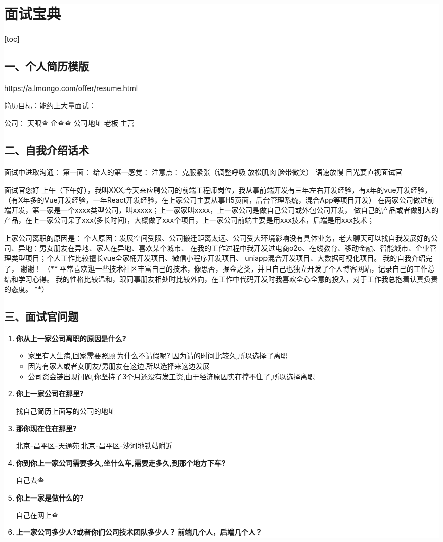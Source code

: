# 面试宝典

[toc]

## 一、个人简历模版

https://a.lmongo.com/offer/resume.html

简历目标：能约上大量面试：

公司：  天眼查  企查查   公司地址  老板  主营  

## 二、自我介绍话术

面试中进取沟通：  第一面：  给人的第一感觉：
注意点：  克服紧张（调整呼吸 放松肌肉 脸带微笑） 语速放慢  目光要直视面试官

面试官您好 上午（下午好），我叫XXX,今天来应聘公司的前端工程师岗位，我从事前端开发有三年左右开发经验，有x年的vue开发经验，
（有X年多的Vue开发经验，一年React开发经验，在上家公司主要从事H5页面，后台管理系统，混合App等项目开发）
在两家公司做过前端开发，第一家是一个xxxx类型公司，叫xxxxx；上一家家叫xxxx，上一家公司是做自己公司或外包公司开发，
做自己的产品或者做别人的产品，在上一家公司呆了xxx(多长时间)，大概做了xxx个项目，上一家公司前端主要是用xxx技术，后端是用xxx技术；

上家公司离职的原因是： 个人原因：发展空间受限、公司搬迁距离太远、公司受大环境影响没有具体业务，老大聊天可以找自我发展好的公司、异地：男女朋友在异地、家人在异地、喜欢某个城市、
在我的工作过程中我开发过电商o2o、在线教育、移动金融、智能城市、企业管理类型项目；个人工作比较擅长vue全家桶开发项目、微信小程序开发项目、
uniapp混合开发项目、大数据可视化项目。 
我的自我介绍完了，  谢谢！
（**
	平常喜欢逛一些技术社区丰富自己的技术，像思否，掘金之类，并且自己也独立开发了个人博客网站，记录自己的工作总结和学习心得。 
	我的性格比较温和，跟同事朋友相处时比较外向，在工作中代码开发时我喜欢全心全意的投入，对于工作我总抱着认真负责的态度。
**）

## 三、面试官问题

1. **你从上一家公司离职的原因是什么?**

   - 家里有人生病,回家需要照顾   为什么不请假呢?   因为请的时间比较久,所以选择了离职
   - 因为有家人或者女朋友/男朋友在这边,所以选择来这边发展
   - 公司资金链出现问题,你坚持了3个月还没有发工资,由于经济原因实在撑不住了,所以选择离职

2. **你上一家公司在那里?**

   找自己简历上面写的公司的地址

3. **那你现在住在那里?**

   北京-昌平区-天通苑   北京-昌平区-沙河地铁站附近

4. **你到你上一家公司需要多久,坐什么车,需要走多久,到那个地方下车?**

   自己去查

5. **你上一家是做什么的?**

   自己在网上查

6. **上一家公司多少人?或者你们公司技术团队多少人？ 前端几个人，后端几个人？**
